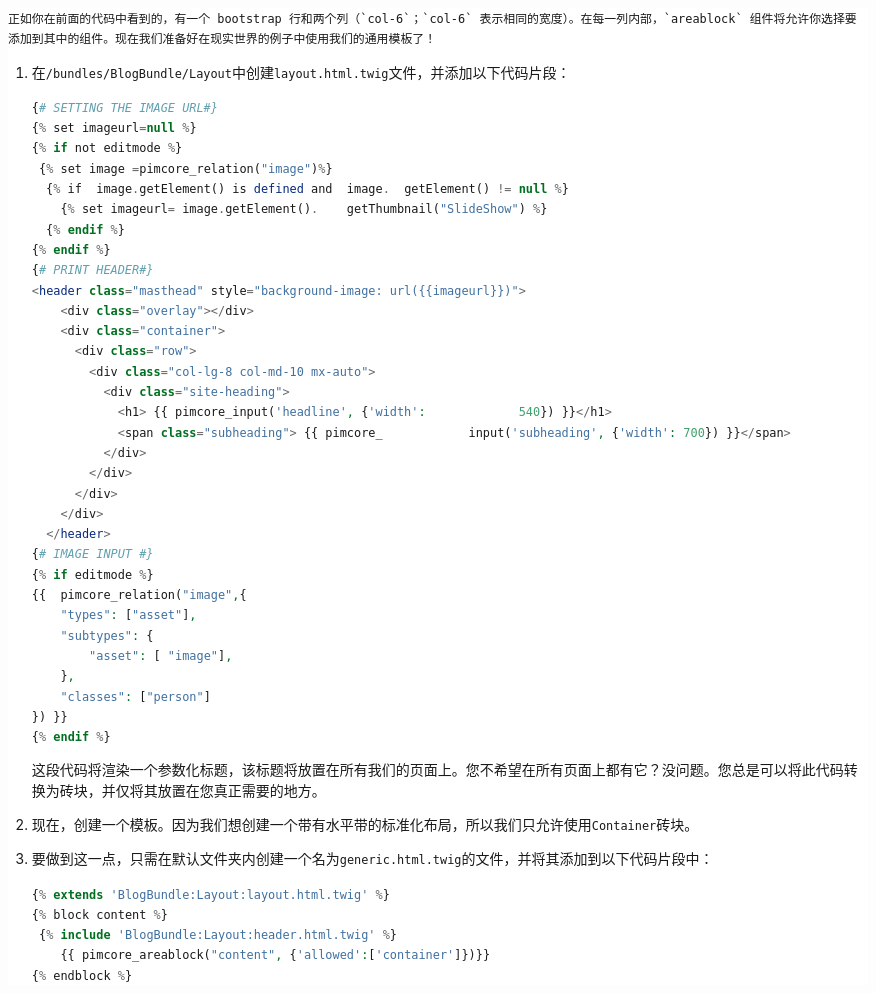     正如你在前面的代码中看到的，有一个 bootstrap 行和两个列（`col-6`；`col-6` 表示相同的宽度）。在每一列内部，`areablock` 组件将允许你选择要添加到其中的组件。现在我们准备好在现实世界的例子中使用我们的通用模板了！

1.  在`/bundles/BlogBundle/Layout`中创建`layout.html.twig`文件，并添加以下代码片段：

    ```php
    {# SETTING THE IMAGE URL#}
    {% set imageurl=null %}
    {% if not editmode %}
     {% set image =pimcore_relation("image")%}
      {% if  image.getElement() is defined and  image.  getElement() != null %}
        {% set imageurl= image.getElement().    getThumbnail("SlideShow") %}
      {% endif %} 
    {% endif %}
    {# PRINT HEADER#}
    <header class="masthead" style="background-image: url({{imageurl}})">
        <div class="overlay"></div>
        <div class="container">
          <div class="row">
            <div class="col-lg-8 col-md-10 mx-auto">
              <div class="site-heading">
                <h1> {{ pimcore_input('headline', {'width':             540}) }}</h1>
                <span class="subheading"> {{ pimcore_            input('subheading', {'width': 700}) }}</span>
              </div>
            </div>
          </div>
        </div>
      </header>
    {# IMAGE INPUT #}
    {% if editmode %}
    {{  pimcore_relation("image",{
        "types": ["asset"],
        "subtypes": {
            "asset": [ "image"],
        },
        "classes": ["person"]
    }) }}
    {% endif %}
    ```

    这段代码将渲染一个参数化标题，该标题将放置在所有我们的页面上。您不希望在所有页面上都有它？没问题。您总是可以将此代码转换为砖块，并仅将其放置在您真正需要的地方。

1.  现在，创建一个模板。因为我们想创建一个带有水平带的标准化布局，所以我们只允许使用`Container`砖块。

1.  要做到这一点，只需在默认文件夹内创建一个名为`generic.html.twig`的文件，并将其添加到以下代码片段中：

    ```php
    {% extends 'BlogBundle:Layout:layout.html.twig' %}
    {% block content %}
     {% include 'BlogBundle:Layout:header.html.twig' %}
        {{ pimcore_areablock("content", {'allowed':['container']})}}
    {% endblock %}
    ```
